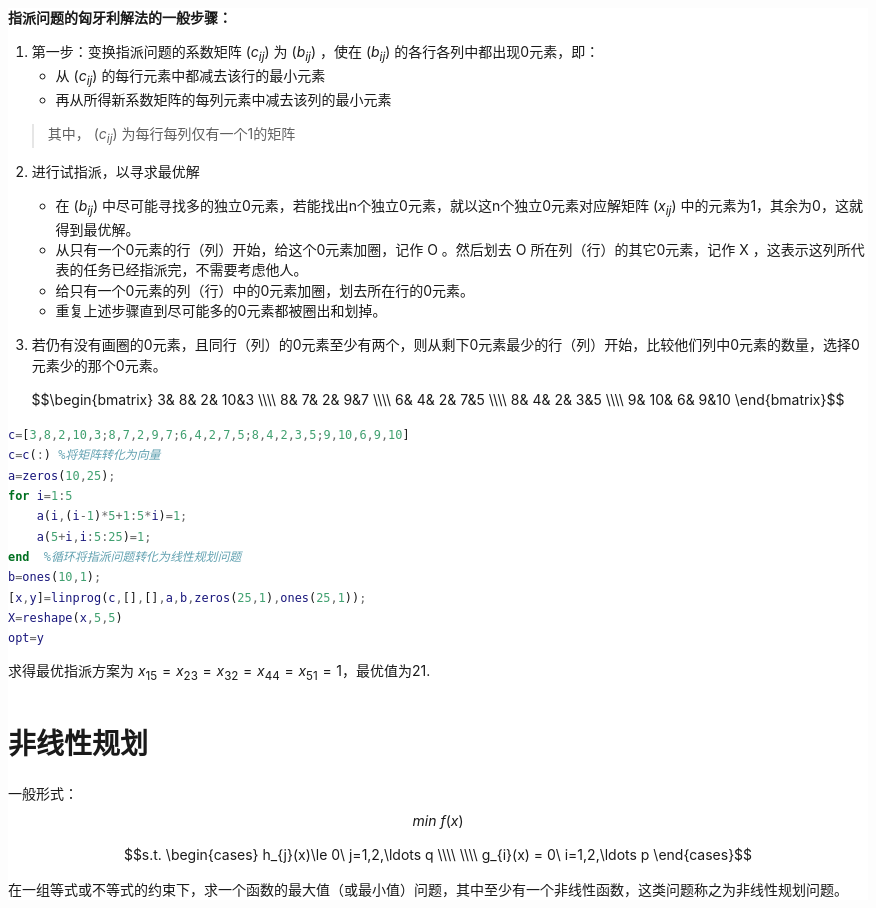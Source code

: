 **指派问题的匈牙利解法的一般步骤：**
1. 第一步：变换指派问题的系数矩阵 $(c_{ij})$ 为 $(b_{ij})$ ，使在 $(b_{ij})$ 的各行各列中都出现0元素，即：
    - 从 $(c_{ij})$ 的每行元素中都减去该行的最小元素
    - 再从所得新系数矩阵的每列元素中减去该列的最小元素
>其中， $(c_{ij})$ 为每行每列仅有一个1的矩阵

2. 进行试指派，以寻求最优解
    - 在 $(b_{ij})$ 中尽可能寻找多的独立0元素，若能找出n个独立0元素，就以这n个独立0元素对应解矩阵 $(x_{ij})$ 中的元素为1，其余为0，这就得到最优解。
    - 从只有一个0元素的行（列）开始，给这个0元素加圈，记作 O 。然后划去 O 所在列（行）的其它0元素，记作 X ，这表示这列所代表的任务已经指派完，不需要考虑他人。
    - 给只有一个0元素的列（行）中的0元素加圈，划去所在行的0元素。
    - 重复上述步骤直到尽可能多的0元素都被圈出和划掉。

3. 若仍有没有画圈的0元素，且同行（列）的0元素至少有两个，则从剩下0元素最少的行（列）开始，比较他们列中0元素的数量，选择0元素少的那个0元素。

$$\begin{bmatrix}
  3&  8&  2&  10&3 \\\\
  8&  7&  2&  9&7 \\\\
  6&  4&  2&  7&5 \\\\
  8&  4&  2&  3&5 \\\\
  9&  10&  6&  9&10
\end{bmatrix}$$

```MATLAB
c=[3,8,2,10,3;8,7,2,9,7;6,4,2,7,5;8,4,2,3,5;9,10,6,9,10]
c=c(:) %将矩阵转化为向量
a=zeros(10,25);
for i=1:5
    a(i,(i-1)*5+1:5*i)=1;
    a(5+i,i:5:25)=1;
end  %循环将指派问题转化为线性规划问题
b=ones(10,1);
[x,y]=linprog(c,[],[],a,b,zeros(25,1),ones(25,1));
X=reshape(x,5,5)
opt=y
```

求得最优指派方案为 $x_{15}=x_{23}=x_{32}=x_{44}=x_{51}=1$，最优值为21.


# 非线性规划

一般形式：
$$
min\ f(x)
$$

$$s.t.
\begin{cases}
h_{j}(x)\le 0\ j=1,2,\ldots q \\\\
 \\\\
g_{i}(x) = 0\ i=1,2,\ldots p
\end{cases}$$

在一组等式或不等式的约束下，求一个函数的最大值（或最小值）问题，其中至少有一个非线性函数，这类问题称之为非线性规划问题。
